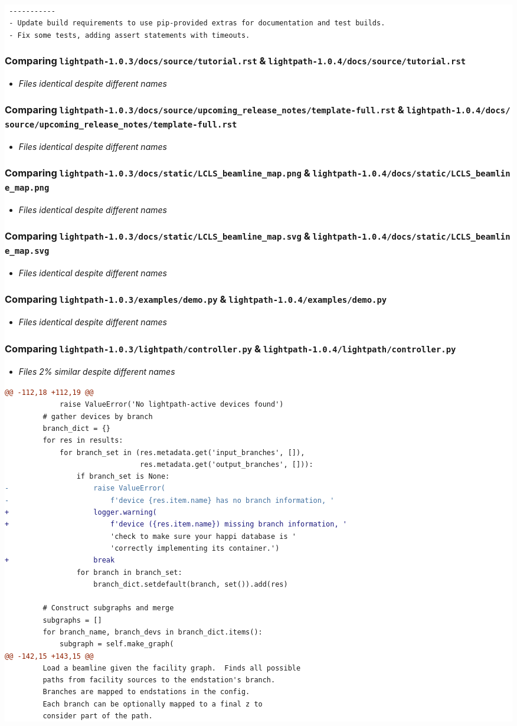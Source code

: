 ```diff
 -----------
 - Update build requirements to use pip-provided extras for documentation and test builds.
 - Fix some tests, adding assert statements with timeouts.
```

### Comparing `lightpath-1.0.3/docs/source/tutorial.rst` & `lightpath-1.0.4/docs/source/tutorial.rst`

 * *Files identical despite different names*

### Comparing `lightpath-1.0.3/docs/source/upcoming_release_notes/template-full.rst` & `lightpath-1.0.4/docs/source/upcoming_release_notes/template-full.rst`

 * *Files identical despite different names*

### Comparing `lightpath-1.0.3/docs/static/LCLS_beamline_map.png` & `lightpath-1.0.4/docs/static/LCLS_beamline_map.png`

 * *Files identical despite different names*

### Comparing `lightpath-1.0.3/docs/static/LCLS_beamline_map.svg` & `lightpath-1.0.4/docs/static/LCLS_beamline_map.svg`

 * *Files identical despite different names*

### Comparing `lightpath-1.0.3/examples/demo.py` & `lightpath-1.0.4/examples/demo.py`

 * *Files identical despite different names*

### Comparing `lightpath-1.0.3/lightpath/controller.py` & `lightpath-1.0.4/lightpath/controller.py`

 * *Files 2% similar despite different names*

```diff
@@ -112,18 +112,19 @@
             raise ValueError('No lightpath-active devices found')
         # gather devices by branch
         branch_dict = {}
         for res in results:
             for branch_set in (res.metadata.get('input_branches', []),
                                res.metadata.get('output_branches', [])):
                 if branch_set is None:
-                    raise ValueError(
-                        f'device {res.item.name} has no branch information, '
+                    logger.warning(
+                        f'device ({res.item.name}) missing branch information, '
                         'check to make sure your happi database is '
                         'correctly implementing its container.')
+                    break
                 for branch in branch_set:
                     branch_dict.setdefault(branch, set()).add(res)
 
         # Construct subgraphs and merge
         subgraphs = []
         for branch_name, branch_devs in branch_dict.items():
             subgraph = self.make_graph(
@@ -142,15 +143,15 @@
         Load a beamline given the facility graph.  Finds all possible
         paths from facility sources to the endstation's branch.
         Branches are mapped to endstations in the config.
         Each branch can be optionally mapped to a final z to
         consider part of the path.
```